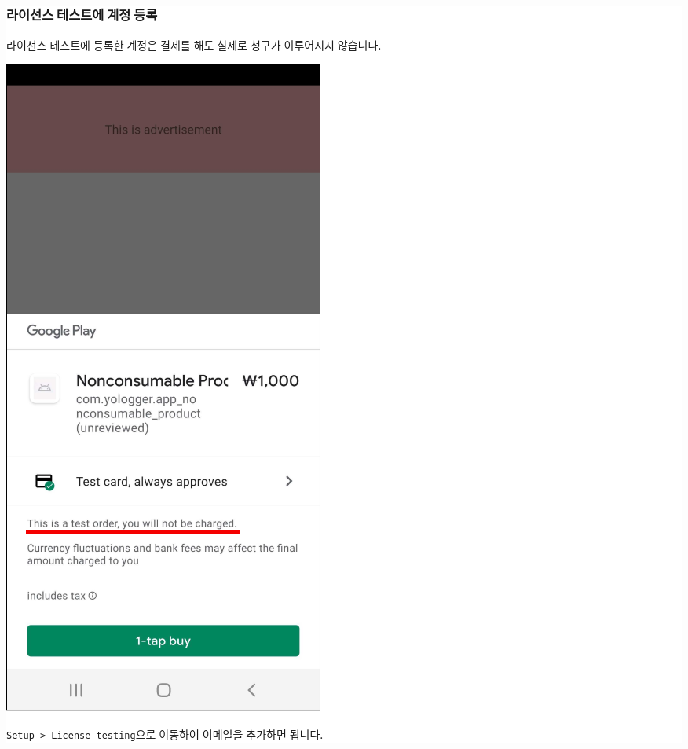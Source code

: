 ### 라이선스 테스트에 계정 등록
라이선스 테스트에 등록한 계정은 결제를 해도 실제로 청구가 이루어지지 않습니다.

![](./20200403_GooglePlayBilling_NonConsumableProduct/19-1.png)

`Setup > License testing`으로 이동하여 이메일을 추가하면 됩니다.
